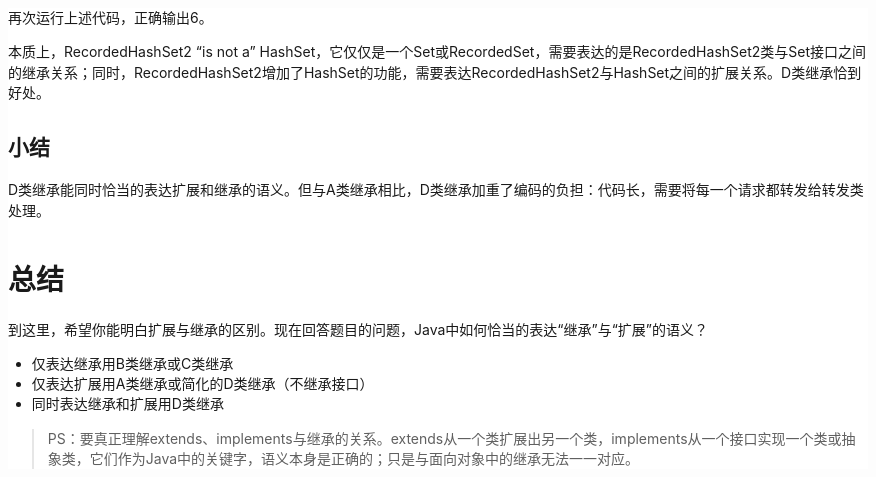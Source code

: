 再次运行上述代码，正确输出6。

本质上，RecordedHashSet2 “is not a” HashSet，它仅仅是一个Set或RecordedSet，需要表达的是RecordedHashSet2类与Set接口之间的继承关系；同时，RecordedHashSet2增加了HashSet的功能，需要表达RecordedHashSet2与HashSet之间的扩展关系。D类继承恰到好处。

## 小结

D类继承能同时恰当的表达扩展和继承的语义。但与A类继承相比，D类继承加重了编码的负担：代码长，需要将每一个请求都转发给转发类处理。

# 总结

到这里，希望你能明白扩展与继承的区别。现在回答题目的问题，Java中如何恰当的表达“继承”与“扩展”的语义？

* 仅表达继承用B类继承或C类继承
* 仅表达扩展用A类继承或简化的D类继承（不继承接口）
* 同时表达继承和扩展用D类继承

>PS：要真正理解extends、implements与继承的关系。extends从一个类扩展出另一个类，implements从一个接口实现一个类或抽象类，它们作为Java中的关键字，语义本身是正确的；只是与面向对象中的继承无法一一对应。
